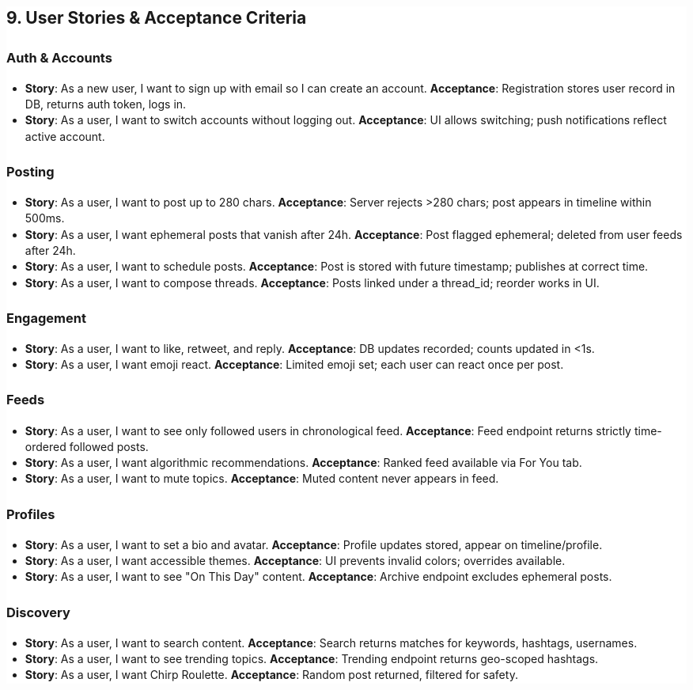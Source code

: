 
## 9. User Stories & Acceptance Criteria

### Auth & Accounts

* **Story**: As a new user, I want to sign up with email so I can create an account.
  **Acceptance**: Registration stores user record in DB, returns auth token, logs in.
* **Story**: As a user, I want to switch accounts without logging out.
  **Acceptance**: UI allows switching; push notifications reflect active account.

### Posting

* **Story**: As a user, I want to post up to 280 chars.
  **Acceptance**: Server rejects >280 chars; post appears in timeline within 500ms.
* **Story**: As a user, I want ephemeral posts that vanish after 24h.
  **Acceptance**: Post flagged ephemeral; deleted from user feeds after 24h.
* **Story**: As a user, I want to schedule posts.
  **Acceptance**: Post is stored with future timestamp; publishes at correct time.
* **Story**: As a user, I want to compose threads.
  **Acceptance**: Posts linked under a thread\_id; reorder works in UI.

### Engagement

* **Story**: As a user, I want to like, retweet, and reply.
  **Acceptance**: DB updates recorded; counts updated in <1s.
* **Story**: As a user, I want emoji react.
  **Acceptance**: Limited emoji set; each user can react once per post.

### Feeds

* **Story**: As a user, I want to see only followed users in chronological feed.
  **Acceptance**: Feed endpoint returns strictly time-ordered followed posts.
* **Story**: As a user, I want algorithmic recommendations.
  **Acceptance**: Ranked feed available via For You tab.
* **Story**: As a user, I want to mute topics.
  **Acceptance**: Muted content never appears in feed.

### Profiles

* **Story**: As a user, I want to set a bio and avatar.
  **Acceptance**: Profile updates stored, appear on timeline/profile.
* **Story**: As a user, I want accessible themes.
  **Acceptance**: UI prevents invalid colors; overrides available.
* **Story**: As a user, I want to see "On This Day" content.
  **Acceptance**: Archive endpoint excludes ephemeral posts.

### Discovery

* **Story**: As a user, I want to search content.
  **Acceptance**: Search returns matches for keywords, hashtags, usernames.
* **Story**: As a user, I want to see trending topics.
  **Acceptance**: Trending endpoint returns geo-scoped hashtags.
* **Story**: As a user, I want Chirp Roulette.
  **Acceptance**: Random post returned, filtered for safety.
